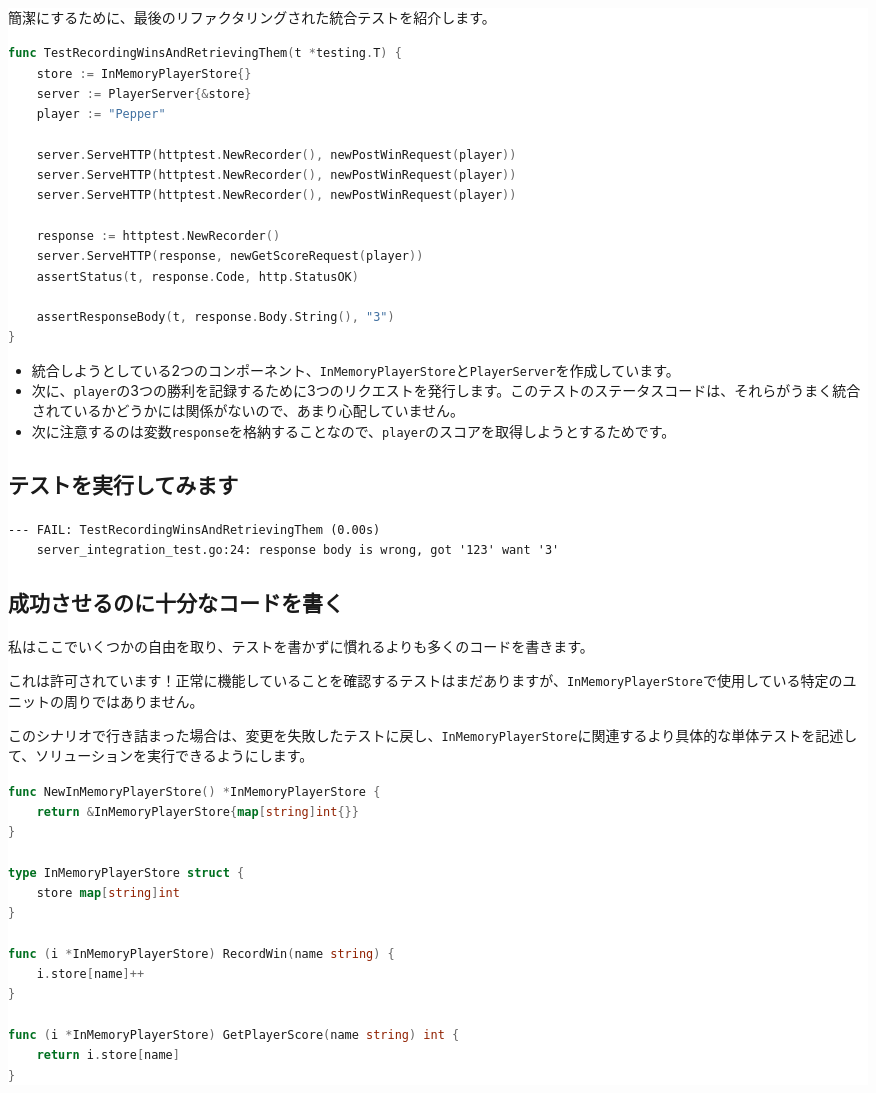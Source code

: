 簡潔にするために、最後のリファクタリングされた統合テストを紹介します。

```go
func TestRecordingWinsAndRetrievingThem(t *testing.T) {
    store := InMemoryPlayerStore{}
    server := PlayerServer{&store}
    player := "Pepper"

    server.ServeHTTP(httptest.NewRecorder(), newPostWinRequest(player))
    server.ServeHTTP(httptest.NewRecorder(), newPostWinRequest(player))
    server.ServeHTTP(httptest.NewRecorder(), newPostWinRequest(player))

    response := httptest.NewRecorder()
    server.ServeHTTP(response, newGetScoreRequest(player))
    assertStatus(t, response.Code, http.StatusOK)

    assertResponseBody(t, response.Body.String(), "3")
}
```

* 統合しようとしている2つのコンポーネント、`InMemoryPlayerStore`と`PlayerServer`を作成しています。
* 次に、`player`の3つの勝利を記録するために3つのリクエストを発行します。このテストのステータスコードは、それらがうまく統合されているかどうかには関係がないので、あまり心配していません。
* 次に注意するのは変数`response`を格納することなので、`player`のスコアを取得しようとするためです。

## テストを実行してみます

```text
--- FAIL: TestRecordingWinsAndRetrievingThem (0.00s)
    server_integration_test.go:24: response body is wrong, got '123' want '3'
```

## 成功させるのに十分なコードを書く

私はここでいくつかの自由を取り、テストを書かずに慣れるよりも多くのコードを書きます。

これは許可されています！正常に機能していることを確認するテストはまだありますが、`InMemoryPlayerStore`で使用している特定のユニットの周りではありません。

このシナリオで行き詰まった場合は、変更を失敗したテストに戻し、`InMemoryPlayerStore`に関連するより具体的な単体テストを記述して、ソリューションを実行できるようにします。

```go
func NewInMemoryPlayerStore() *InMemoryPlayerStore {
    return &InMemoryPlayerStore{map[string]int{}}
}

type InMemoryPlayerStore struct {
    store map[string]int
}

func (i *InMemoryPlayerStore) RecordWin(name string) {
    i.store[name]++
}

func (i *InMemoryPlayerStore) GetPlayerScore(name string) int {
    return i.store[name]
}
```

